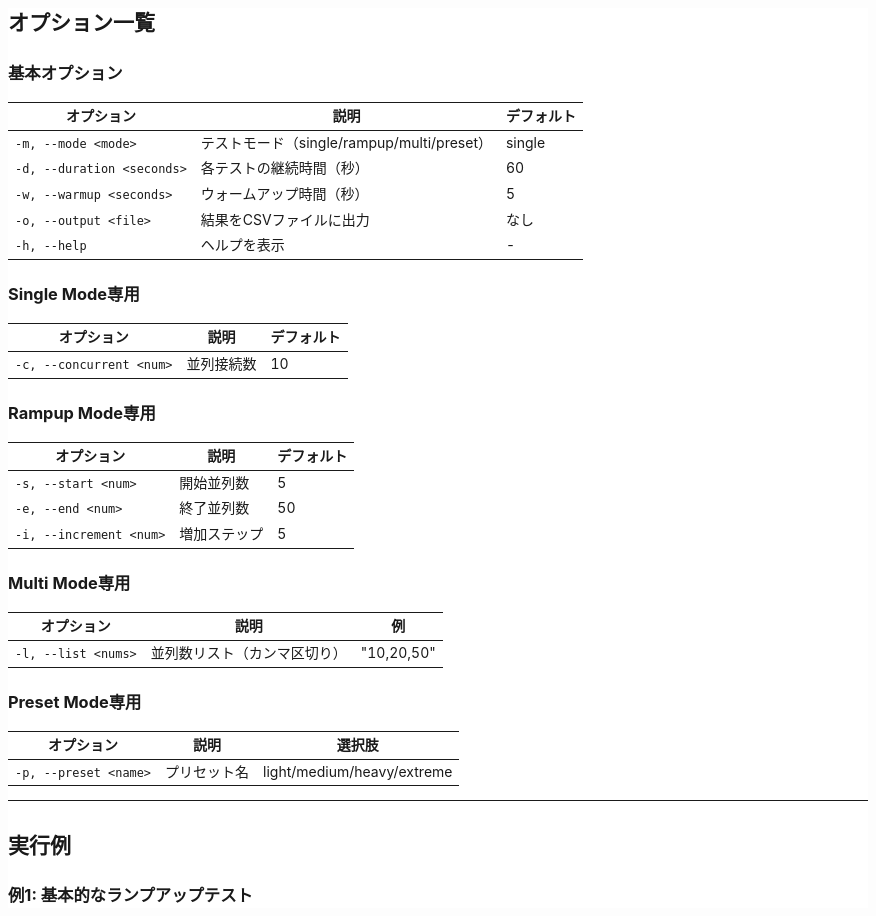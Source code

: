 
## オプション一覧

### 基本オプション

| オプション | 説明 | デフォルト |
|-----------|------|-----------|
| `-m, --mode <mode>` | テストモード（single/rampup/multi/preset） | single |
| `-d, --duration <seconds>` | 各テストの継続時間（秒） | 60 |
| `-w, --warmup <seconds>` | ウォームアップ時間（秒） | 5 |
| `-o, --output <file>` | 結果をCSVファイルに出力 | なし |
| `-h, --help` | ヘルプを表示 | - |

### Single Mode専用

| オプション | 説明 | デフォルト |
|-----------|------|-----------|
| `-c, --concurrent <num>` | 並列接続数 | 10 |

### Rampup Mode専用

| オプション | 説明 | デフォルト |
|-----------|------|-----------|
| `-s, --start <num>` | 開始並列数 | 5 |
| `-e, --end <num>` | 終了並列数 | 50 |
| `-i, --increment <num>` | 増加ステップ | 5 |

### Multi Mode専用

| オプション | 説明 | 例 |
|-----------|------|----|
| `-l, --list <nums>` | 並列数リスト（カンマ区切り） | "10,20,50" |

### Preset Mode専用

| オプション | 説明 | 選択肢 |
|-----------|------|--------|
| `-p, --preset <name>` | プリセット名 | light/medium/heavy/extreme |

---

## 実行例

### 例1: 基本的なランプアップテスト
